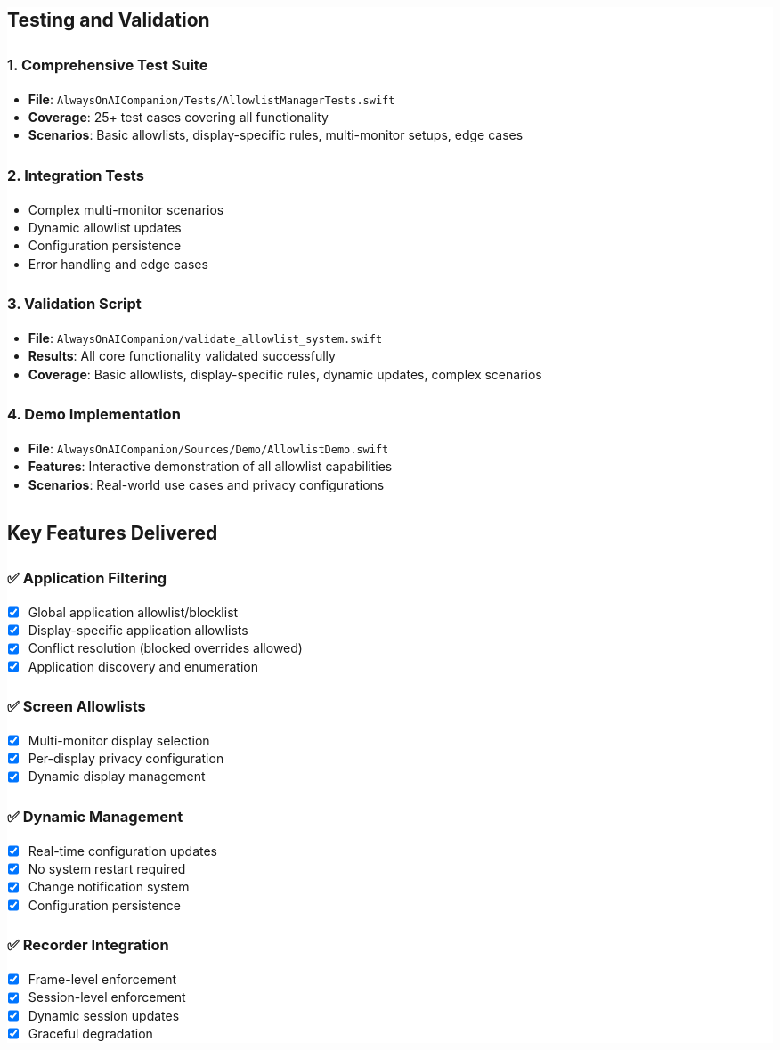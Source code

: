 ## Testing and Validation

### 1. Comprehensive Test Suite
- **File**: `AlwaysOnAICompanion/Tests/AllowlistManagerTests.swift`
- **Coverage**: 25+ test cases covering all functionality
- **Scenarios**: Basic allowlists, display-specific rules, multi-monitor setups, edge cases

### 2. Integration Tests
- Complex multi-monitor scenarios
- Dynamic allowlist updates
- Configuration persistence
- Error handling and edge cases

### 3. Validation Script
- **File**: `AlwaysOnAICompanion/validate_allowlist_system.swift`
- **Results**: All core functionality validated successfully
- **Coverage**: Basic allowlists, display-specific rules, dynamic updates, complex scenarios

### 4. Demo Implementation
- **File**: `AlwaysOnAICompanion/Sources/Demo/AllowlistDemo.swift`
- **Features**: Interactive demonstration of all allowlist capabilities
- **Scenarios**: Real-world use cases and privacy configurations

## Key Features Delivered

### ✅ Application Filtering
- [x] Global application allowlist/blocklist
- [x] Display-specific application allowlists
- [x] Conflict resolution (blocked overrides allowed)
- [x] Application discovery and enumeration

### ✅ Screen Allowlists
- [x] Multi-monitor display selection
- [x] Per-display privacy configuration
- [x] Dynamic display management

### ✅ Dynamic Management
- [x] Real-time configuration updates
- [x] No system restart required
- [x] Change notification system
- [x] Configuration persistence

### ✅ Recorder Integration
- [x] Frame-level enforcement
- [x] Session-level enforcement
- [x] Dynamic session updates
- [x] Graceful degradation
